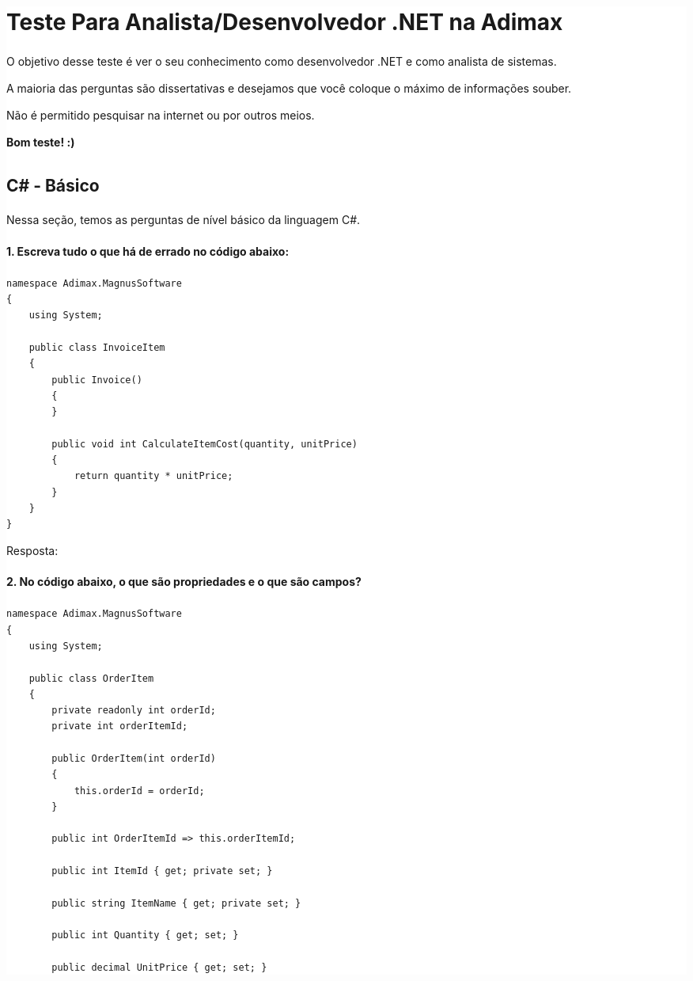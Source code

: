 # Teste Para Analista/Desenvolvedor .NET na Adimax

O objetivo desse teste é ver o seu conhecimento como desenvolvedor .NET e como analista de sistemas.

A maioria das perguntas são dissertativas e desejamos que você coloque o máximo de informações souber.

Não é permitido pesquisar na internet ou por outros meios.

**Bom teste! :)**

## C# - Básico
Nessa seção, temos as perguntas de nível básico da linguagem C#.

#### 1. Escreva tudo o que há de errado no código abaixo:
```
namespace Adimax.MagnusSoftware
{
    using System;

    public class InvoiceItem
    {
        public Invoice()
        {
        }

        public void int CalculateItemCost(quantity, unitPrice)
        {
            return quantity * unitPrice;
        }
    }
}
```
Resposta:


#### 2. No código abaixo, o que são propriedades e o que são campos?
```
namespace Adimax.MagnusSoftware
{
    using System;

    public class OrderItem
    {
        private readonly int orderId;
        private int orderItemId;

        public OrderItem(int orderId)
        {
            this.orderId = orderId;
        }

        public int OrderItemId => this.orderItemId;

        public int ItemId { get; private set; }

        public string ItemName { get; private set; }

        public int Quantity { get; set; }

        public decimal UnitPrice { get; set; }

```